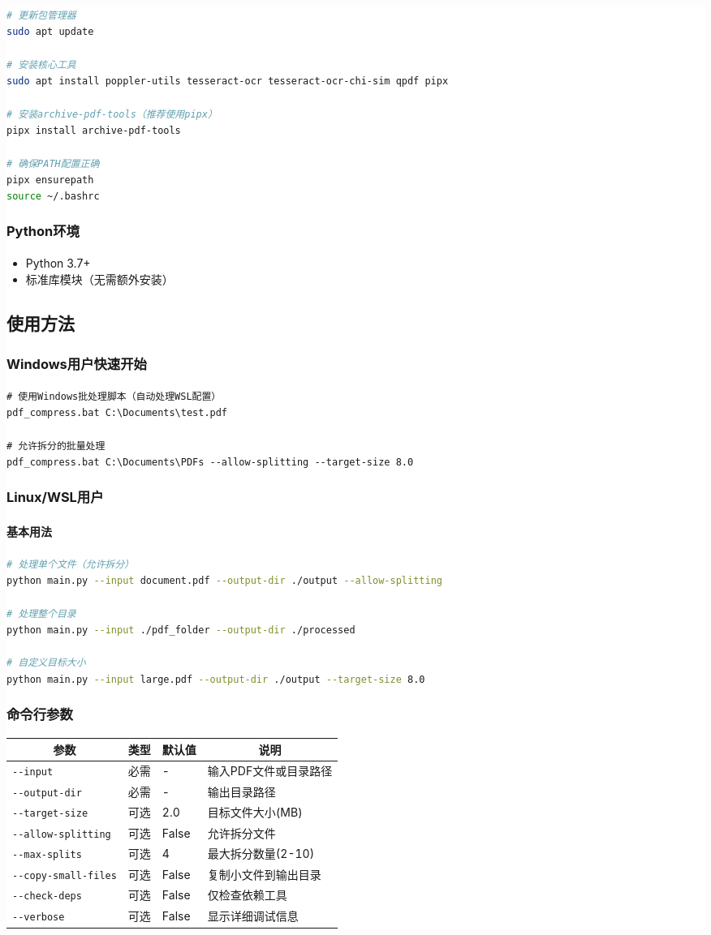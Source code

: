 ```bash
# 更新包管理器
sudo apt update

# 安装核心工具
sudo apt install poppler-utils tesseract-ocr tesseract-ocr-chi-sim qpdf pipx

# 安装archive-pdf-tools（推荐使用pipx）
pipx install archive-pdf-tools

# 确保PATH配置正确
pipx ensurepath
source ~/.bashrc
```

### Python环境

- Python 3.7+
- 标准库模块（无需额外安装）

## 使用方法

### Windows用户快速开始

```batch
# 使用Windows批处理脚本（自动处理WSL配置）
pdf_compress.bat C:\Documents\test.pdf

# 允许拆分的批量处理
pdf_compress.bat C:\Documents\PDFs --allow-splitting --target-size 8.0
```

### Linux/WSL用户

#### 基本用法

```bash
# 处理单个文件（允许拆分）
python main.py --input document.pdf --output-dir ./output --allow-splitting

# 处理整个目录
python main.py --input ./pdf_folder --output-dir ./processed

# 自定义目标大小
python main.py --input large.pdf --output-dir ./output --target-size 8.0
```

### 命令行参数

| 参数 | 类型 | 默认值 | 说明 |
|------|------|--------|------|
| `--input` | 必需 | - | 输入PDF文件或目录路径 |
| `--output-dir` | 必需 | - | 输出目录路径 |
| `--target-size` | 可选 | 2.0 | 目标文件大小(MB) |
| `--allow-splitting` | 可选 | False | 允许拆分文件 |
| `--max-splits` | 可选 | 4 | 最大拆分数量(2-10) |
| `--copy-small-files` | 可选 | False | 复制小文件到输出目录 |
| `--check-deps` | 可选 | False | 仅检查依赖工具 |
| `--verbose` | 可选 | False | 显示详细调试信息 |

